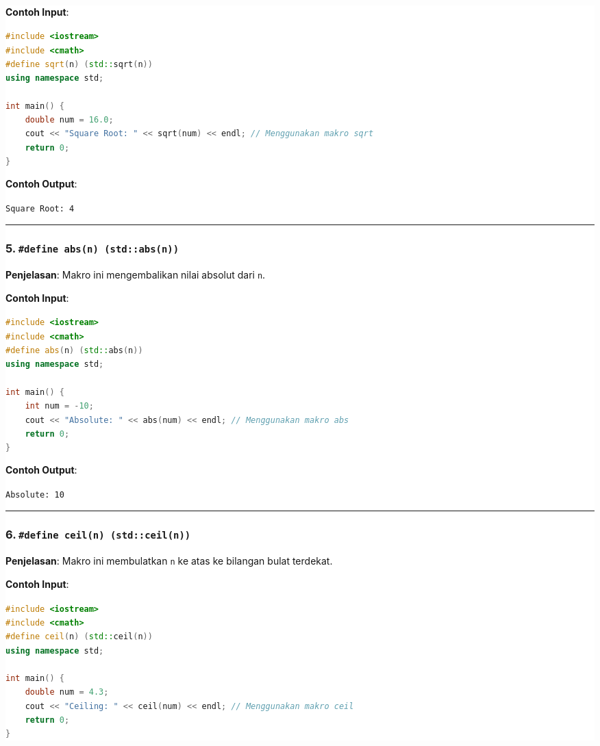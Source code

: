 **Contoh Input**:

```cpp
#include <iostream>
#include <cmath>
#define sqrt(n) (std::sqrt(n))
using namespace std;

int main() {
    double num = 16.0;
    cout << "Square Root: " << sqrt(num) << endl; // Menggunakan makro sqrt
    return 0;
}
```

**Contoh Output**:

```
Square Root: 4
```

---

### 5. `#define abs(n) (std::abs(n))`

**Penjelasan**: Makro ini mengembalikan nilai absolut dari `n`.

**Contoh Input**:

```cpp
#include <iostream>
#include <cmath>
#define abs(n) (std::abs(n))
using namespace std;

int main() {
    int num = -10;
    cout << "Absolute: " << abs(num) << endl; // Menggunakan makro abs
    return 0;
}
```

**Contoh Output**:

```
Absolute: 10
```

---

### 6. `#define ceil(n) (std::ceil(n))`

**Penjelasan**: Makro ini membulatkan `n` ke atas ke bilangan bulat terdekat.

**Contoh Input**:

```cpp
#include <iostream>
#include <cmath>
#define ceil(n) (std::ceil(n))
using namespace std;

int main() {
    double num = 4.3;
    cout << "Ceiling: " << ceil(num) << endl; // Menggunakan makro ceil
    return 0;
}
```
